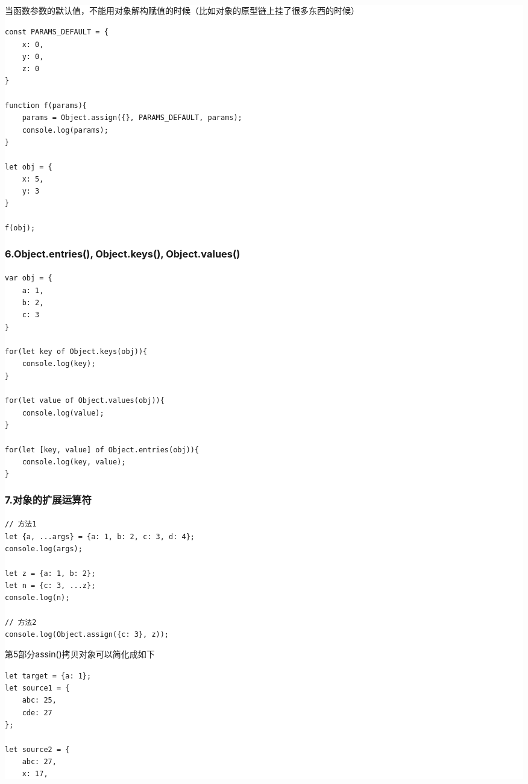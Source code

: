 当函数参数的默认值，不能用对象解构赋值的时候（比如对象的原型链上挂了很多东西的时候）
```
const PARAMS_DEFAULT = {
    x: 0,
    y: 0,
    z: 0
}

function f(params){
    params = Object.assign({}, PARAMS_DEFAULT, params);
    console.log(params);
}

let obj = {
    x: 5,
    y: 3
}

f(obj);
```
### 6.Object.entries(), Object.keys(), Object.values()
```
var obj = {
    a: 1,
    b: 2,
    c: 3
}

for(let key of Object.keys(obj)){
    console.log(key);
}

for(let value of Object.values(obj)){
    console.log(value);
}

for(let [key, value] of Object.entries(obj)){
    console.log(key, value);
}
```
### 7.对象的扩展运算符
```
// 方法1
let {a, ...args} = {a: 1, b: 2, c: 3, d: 4};
console.log(args);

let z = {a: 1, b: 2};
let n = {c: 3, ...z};
console.log(n);

// 方法2
console.log(Object.assign({c: 3}, z));
```
第5部分assin()拷贝对象可以简化成如下
```
let target = {a: 1};
let source1 = {
    abc: 25,
    cde: 27
};

let source2 = {
    abc: 27,
    x: 17,
```